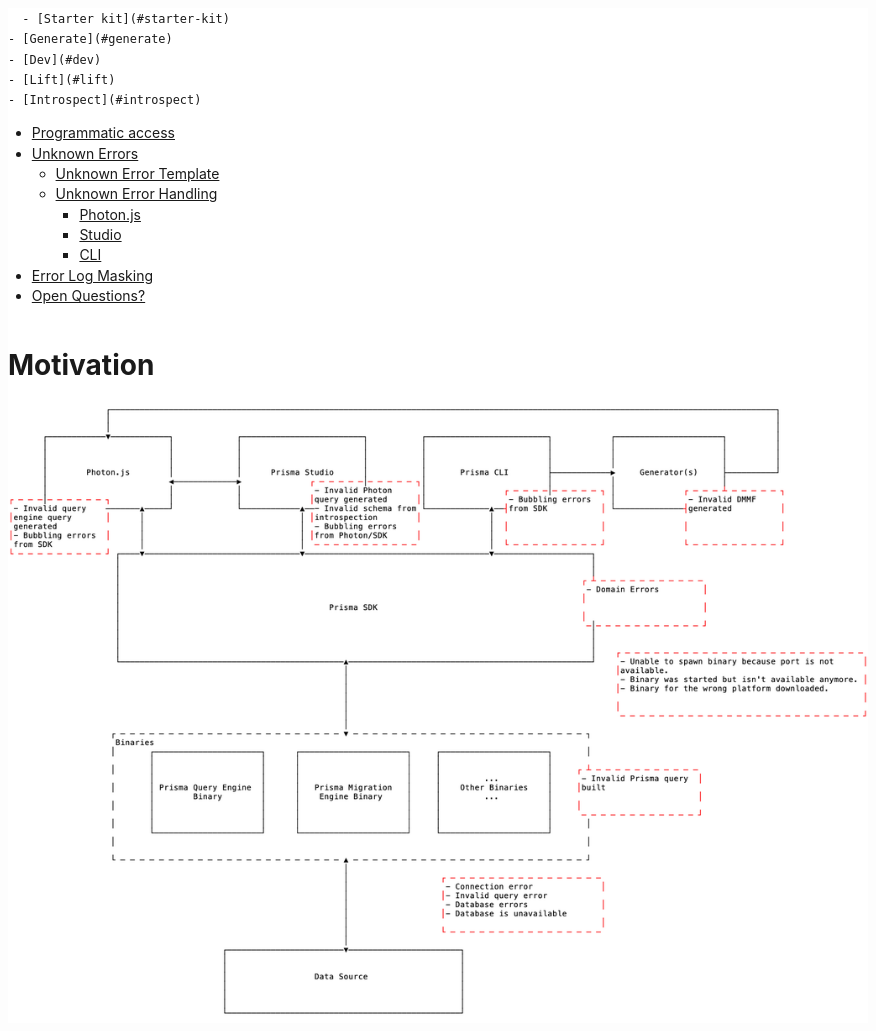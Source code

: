       - [Starter kit](#starter-kit)
    - [Generate](#generate)
    - [Dev](#dev)
    - [Lift](#lift)
    - [Introspect](#introspect)
  - [Programmatic access](#programmatic-access)
- [Unknown Errors](#unknown-errors)
  - [Unknown Error Template](#unknown-error-template)
  - [Unknown Error Handling](#unknown-error-handling)
    - [Photon.js](#photonjs-1)
    - [Studio](#studio)
    - [CLI](#cli)
- [Error Log Masking](#error-log-masking)
- [Open Questions?](#open-questions)



# Motivation

![Prisma 2 architecture diagram with errors overlay](./errors-spec.png)
